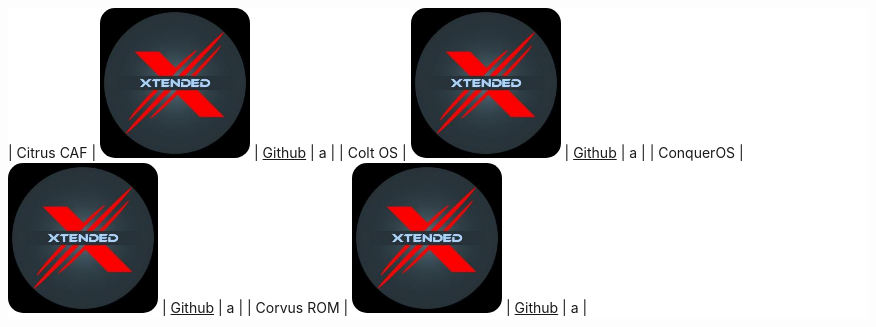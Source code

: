 | Citrus CAF                    | <img src="./images/Project Xtended.jpeg" width="150" style="border-radius:10%">        | [Github](https://github.com/Citrus-CAF)                       | a               |
| Colt OS                       | <img src="./images/Project Xtended.jpeg" width="150" style="border-radius:10%">        | [Github](https://github.com/Colt-Enigma)                      | a               |
| ConquerOS                     | <img src="./images/Project Xtended.jpeg" width="150" style="border-radius:10%">        | [Github](https://github.com/ConquerOS)                        | a               |
| Corvus ROM                    | <img src="./images/Project Xtended.jpeg" width="150" style="border-radius:10%">        | [Github](https://github.com/Corvus-AOSP)                      | a               |